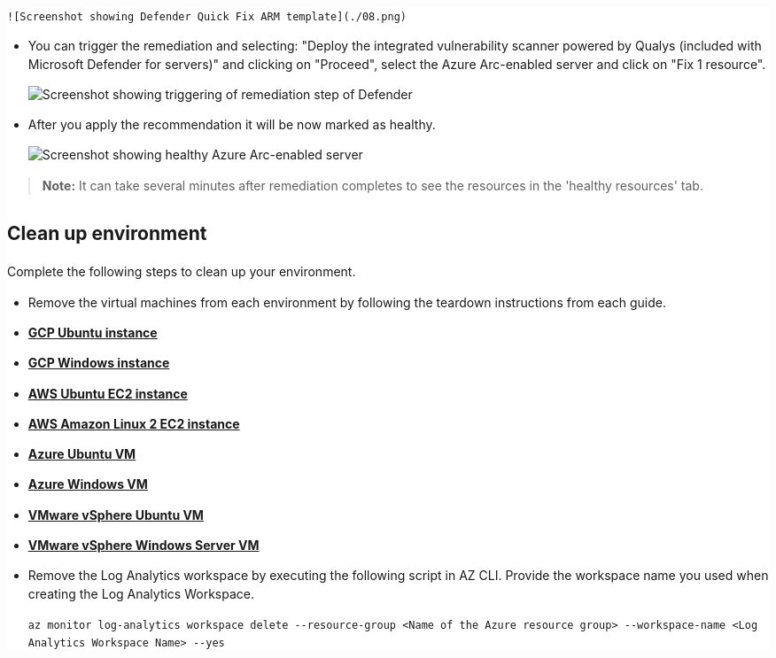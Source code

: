    ![Screenshot showing Defender Quick Fix ARM template](./08.png)

- You can trigger the remediation and selecting: "Deploy the integrated vulnerability scanner powered by Qualys (included with Microsoft Defender for servers)" and clicking on "Proceed", select the Azure Arc-enabled server and click on "Fix 1 resource".

    ![Screenshot showing triggering of remediation step of Defender](./08.png)

- After you apply the recommendation it will be now marked as healthy.

    ![Screenshot showing healthy Azure Arc-enabled server](./10.png)

> **Note:** It can take several minutes after remediation completes to see the resources in the 'healthy resources' tab.

## Clean up environment

Complete the following steps to clean up your environment.

- Remove the virtual machines from each environment by following the teardown instructions from each guide.

- **[GCP Ubuntu instance](../../gcp/gcp_terraform_ubuntu/)**
- **[GCP Windows instance](../../gcp/gcp_terraform_windows/)**
- **[AWS Ubuntu EC2 instance](../../aws/aws_terraform_ubuntu/)**
- **[AWS Amazon Linux 2 EC2 instance](../../aws/aws_terraform_al2/)**
- **[Azure Ubuntu VM](../../azure/azure_arm_template_linux/)**
- **[Azure Windows VM](../../azure/azure_arm_template_win/)**
- **[VMware vSphere Ubuntu VM](../../vmware/vmware_terraform_ubuntu/)**
- **[VMware vSphere Windows Server VM](../../vmware/vmware_terraform_winsrv/)**

- Remove the Log Analytics workspace by executing the following script in AZ CLI. Provide the workspace name you used when creating the Log Analytics Workspace.

    ```shell
    az monitor log-analytics workspace delete --resource-group <Name of the Azure resource group> --workspace-name <Log Analytics Workspace Name> --yes
    ```
